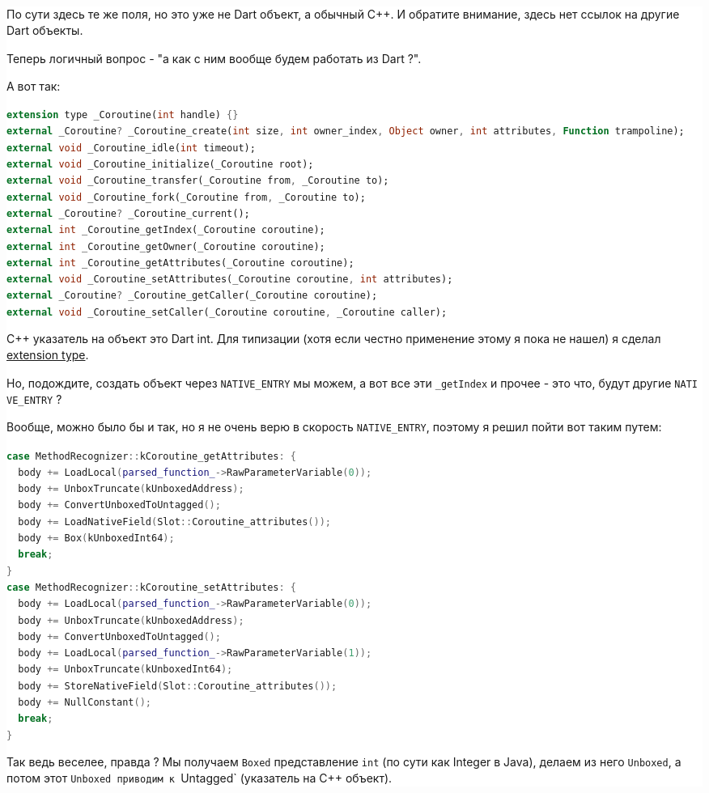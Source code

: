 По сути здесь те же поля, но это уже не Dart объект, а обычный C++. И обратите внимание, здесь нет ссылок на другие Dart объекты. 

Теперь логичный вопрос - "а как с ним вообще будем работать из Dart ?". 

А вот так:

```dart
extension type _Coroutine(int handle) {}
external _Coroutine? _Coroutine_create(int size, int owner_index, Object owner, int attributes, Function trampoline);
external void _Coroutine_idle(int timeout);
external void _Coroutine_initialize(_Coroutine root);
external void _Coroutine_transfer(_Coroutine from, _Coroutine to);
external void _Coroutine_fork(_Coroutine from, _Coroutine to);
external _Coroutine? _Coroutine_current();
external int _Coroutine_getIndex(_Coroutine coroutine);
external int _Coroutine_getOwner(_Coroutine coroutine);
external int _Coroutine_getAttributes(_Coroutine coroutine);
external void _Coroutine_setAttributes(_Coroutine coroutine, int attributes);
external _Coroutine? _Coroutine_getCaller(_Coroutine coroutine);
external void _Coroutine_setCaller(_Coroutine coroutine, _Coroutine caller);
```

C++ указатель на объект это Dart int. Для типизации (хотя если честно применение этому я пока не нашел) я сделал [extension type](https://dart.dev/language/extension-types). 

Но, подождите, создать объект через `NATIVE_ENTRY` мы можем, а вот все эти `_getIndex` и прочее - это что, будут другие `NATIVE_ENTRY` ? 

Вообще, можно было бы и так, но я не очень верю в скорость `NATIVE_ENTRY`, поэтому я решил пойти вот таким путем:

```c++
case MethodRecognizer::kCoroutine_getAttributes: {
  body += LoadLocal(parsed_function_->RawParameterVariable(0));
  body += UnboxTruncate(kUnboxedAddress);
  body += ConvertUnboxedToUntagged();
  body += LoadNativeField(Slot::Coroutine_attributes());
  body += Box(kUnboxedInt64);
  break;
}
case MethodRecognizer::kCoroutine_setAttributes: {
  body += LoadLocal(parsed_function_->RawParameterVariable(0));
  body += UnboxTruncate(kUnboxedAddress);
  body += ConvertUnboxedToUntagged();
  body += LoadLocal(parsed_function_->RawParameterVariable(1));
  body += UnboxTruncate(kUnboxedInt64);
  body += StoreNativeField(Slot::Coroutine_attributes());
  body += NullConstant();
  break;
}
```

Так ведь веселее, правда ? Мы получаем `Boxed` представление `int` (по сути как Integer в Java), делаем из него `Unboxed`, а потом этот `Unboxed приводим к `Untagged` (указатель на C++ объект). 
